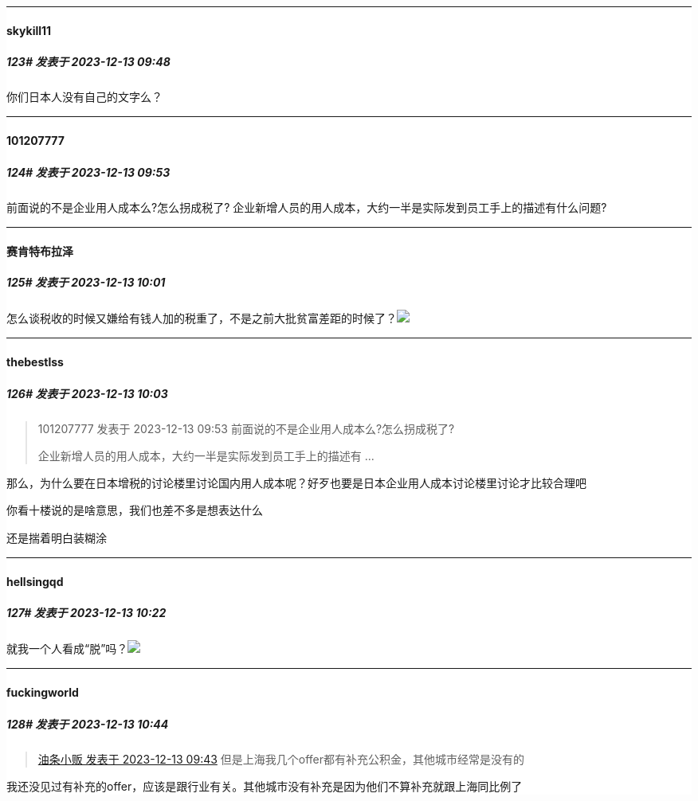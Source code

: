 
*****

####  skykill11  
##### 123#       发表于 2023-12-13 09:48

你们日本人没有自己的文字么？

*****

####  101207777  
##### 124#       发表于 2023-12-13 09:53

前面说的不是企业用人成本么?怎么拐成税了?
企业新增人员的用人成本，大约一半是实际发到员工手上的描述有什么问题?


*****

####  赛肯特布拉泽  
##### 125#       发表于 2023-12-13 10:01

怎么谈税收的时候又嫌给有钱人加的税重了，不是之前大批贫富差距的时候了？<img src="https://static.saraba1st.com/image/smiley/face2017/048.png" referrerpolicy="no-referrer">

*****

####  thebestlss  
##### 126#       发表于 2023-12-13 10:03

<blockquote>101207777 发表于 2023-12-13 09:53
前面说的不是企业用人成本么?怎么拐成税了?

企业新增人员的用人成本，大约一半是实际发到员工手上的描述有 ...</blockquote>
那么，为什么要在日本增税的讨论楼里讨论国内用人成本呢？好歹也要是日本企业用人成本讨论楼里讨论才比较合理吧

你看十楼说的是啥意思，我们也差不多是想表达什么

还是揣着明白装糊涂


*****

####  hellsingqd  
##### 127#       发表于 2023-12-13 10:22

就我一个人看成“脱”吗？<img src="https://static.saraba1st.com/image/smiley/face2017/117.png" referrerpolicy="no-referrer">


*****

####  fuckingworld  
##### 128#       发表于 2023-12-13 10:44

<blockquote><a href="httphttps://bbs.saraba1st.com/2b/forum.php?mod=redirect&amp;goto=findpost&amp;pid=63312132&amp;ptid=2163852" target="_blank">油条小贩 发表于 2023-12-13 09:43</a>
但是上海我几个offer都有补充公积金，其他城市经常是没有的</blockquote>
我还没见过有补充的offer，应该是跟行业有关。其他城市没有补充是因为他们不算补充就跟上海同比例了
